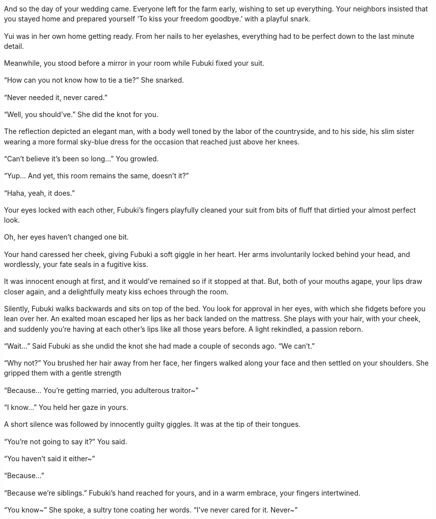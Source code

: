 And so the day of your wedding came. Everyone left for the farm early, wishing to set up everything. Your neighbors insisted that you stayed home and prepared yourself ‘To kiss your freedom goodbye.’ with a playful snark.

Yui was in her own home getting ready. From her nails to her eyelashes, everything had to be perfect down to the last minute detail.

Meanwhile, you stood before a mirror in your room while Fubuki fixed your suit. 

“How can you not know how to tie a tie?” She snarked.

“Never needed it, never cared.” 

“Well, you should’ve.” She did the knot for you.

The reflection depicted an elegant man, with a body well toned by the labor of the countryside, and to his side, his slim sister wearing a more formal sky-blue dress for the occasion that reached just above her knees.

“Can’t believe it’s been so long…” You growled.

“Yup… And yet, this room remains the same, doesn’t it?”

“Haha, yeah, it does.”

Your eyes locked with each other, Fubuki’s fingers playfully cleaned your suit from bits of fluff that dirtied your almost perfect look.

Oh, her eyes haven’t changed one bit.

Your hand caressed her cheek, giving Fubuki a soft giggle in her heart. Her arms involuntarily locked behind your head, and wordlessly, your fate seals in a fugitive kiss.

It was innocent enough at first, and it would’ve remained so if it stopped at that. But, both of your mouths agape, your lips draw closer again, and a delightfully meaty kiss echoes through the room.

Silently, Fubuki walks backwards and sits on top of the bed. You look for approval in her eyes, with which she fidgets before you lean over her. An exalted moan escaped her lips as her back landed on the mattress. She plays with your hair, with your cheek, and suddenly you’re having at each other’s lips like all those years before. A light rekindled, a passion reborn.

“Wait…” Said Fubuki as she undid the knot she had made a couple of seconds ago. “We can’t.”

“Why not?” You brushed her hair away from her face, her fingers walked along your face and then settled on your shoulders. She gripped them with a gentle strength 

“Because… You’re getting married, you adulterous traitor~”

“I know…” You held her gaze in yours.

A short silence was followed by innocently guilty giggles. It was at the tip of their tongues.

“You’re not going to say it?” You said.

“You haven’t said it either~”

“Because…”

“Because we’re siblings.” Fubuki’s hand reached for yours, and in a warm embrace, your fingers intertwined.

“You know~” She spoke, a sultry tone coating her words. “I’ve never cared for it. Never~”
